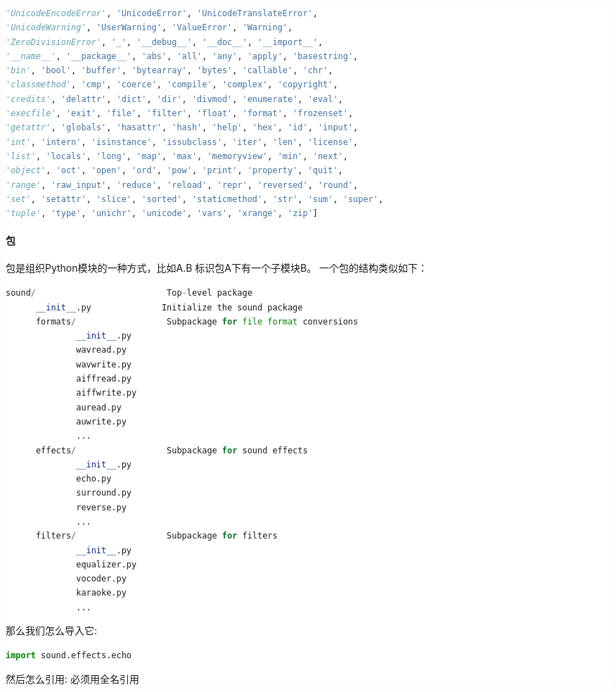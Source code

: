 ```python
'UnicodeEncodeError', 'UnicodeError', 'UnicodeTranslateError',
'UnicodeWarning', 'UserWarning', 'ValueError', 'Warning',
'ZeroDivisionError', '_', '__debug__', '__doc__', '__import__',
'__name__', '__package__', 'abs', 'all', 'any', 'apply', 'basestring',
'bin', 'bool', 'buffer', 'bytearray', 'bytes', 'callable', 'chr',
'classmethod', 'cmp', 'coerce', 'compile', 'complex', 'copyright',
'credits', 'delattr', 'dict', 'dir', 'divmod', 'enumerate', 'eval',
'execfile', 'exit', 'file', 'filter', 'float', 'format', 'frozenset',
'getattr', 'globals', 'hasattr', 'hash', 'help', 'hex', 'id', 'input',
'int', 'intern', 'isinstance', 'issubclass', 'iter', 'len', 'license',
'list', 'locals', 'long', 'map', 'max', 'memoryview', 'min', 'next',
'object', 'oct', 'open', 'ord', 'pow', 'print', 'property', 'quit',
'range', 'raw_input', 'reduce', 'reload', 'repr', 'reversed', 'round',
'set', 'setattr', 'slice', 'sorted', 'staticmethod', 'str', 'sum', 'super',
'tuple', 'type', 'unichr', 'unicode', 'vars', 'xrange', 'zip']
```

#### 包
包是组织Python模块的一种方式，比如A.B 标识包A下有一个子模块B。
一个包的结构类似如下：

```python
sound/                          Top-level package
      __init__.py              Initialize the sound package
      formats/                  Subpackage for file format conversions
              __init__.py
              wavread.py
              wavwrite.py
              aiffread.py
              aiffwrite.py
              auread.py
              auwrite.py
              ...
      effects/                  Subpackage for sound effects
              __init__.py
              echo.py
              surround.py
              reverse.py
              ...
      filters/                  Subpackage for filters
              __init__.py
              equalizer.py
              vocoder.py
              karaoke.py
              ...
```
那么我们怎么导入它:

```python
import sound.effects.echo
```
然后怎么引用: 必须用全名引用
